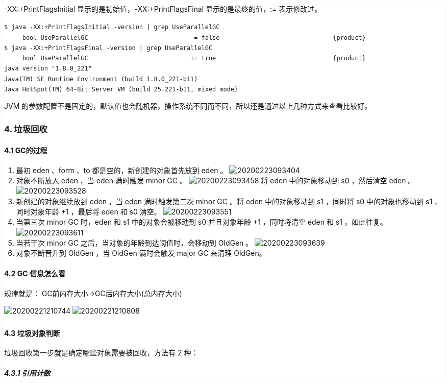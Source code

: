 -XX:+PrintFlagsInitial 显示的是初始值，-XX:+PrintFlagsFinal 显示的是最终的值，:= 表示修改过。

```
$ java -XX:+PrintFlagsInitial -version | grep UseParallelGC
     bool UseParallelGC                             = false                               {product}
$ java -XX:+PrintFlagsFinal -version | grep UseParallelGC
     bool UseParallelGC                            := true                                {product}
java version "1.8.0_221"
Java(TM) SE Runtime Environment (build 1.8.0_221-b11)
Java HotSpot(TM) 64-Bit Server VM (build 25.221-b11, mixed mode)
```

JVM 的参数配置不是固定的，默认值也会随机器，操作系统不同而不同，所以还是通过以上几种方式来查看比较好。

### 4. 垃圾回收

#### 4.1 GC的过程

1. 最初 eden 、form 、to 都是空的，新创建的对象首先放到 eden 。
   <img src="https://s2.ax1x.com/2020/02/23/3l1vUH.png" alt="20200223093404" border="0" style="width:400px">
2. 对象不断放入 eden ，当 eden 满时触发 minor GC 。
   <img src="https://s2.ax1x.com/2020/02/23/3l1jVe.png" alt="20200223093458" border="0" style="width:400px">
   将 eden 中的对象移动到 s0 ，然后清空 eden 。
   <img src="https://s2.ax1x.com/2020/02/23/3l1ObD.png" alt="20200223093528" border="0" style="width:400px">
3. 新创建的对象继续放到 eden ，当 eden 满时触发第二次 minor GC 。将 eden 中的对象移动到 s1 ，同时将 s0 中的对象也移动到 s1 ，同时对象年龄 +1 ，最后将 eden 和 s0 清空。
   <img src="https://s2.ax1x.com/2020/02/23/3l1LDO.png" alt="20200223093551" border="0" style="width:400px">
4. 当第三次 minor GC 时，eden 和 s1 中的对象会被移动到 s0 并且对象年龄 +1 ，同时将清空 eden 和 s1 ，如此往复。
   <img src="https://s2.ax1x.com/2020/02/23/3l1qKK.png" alt="20200223093611" border="0" style="width:400px">
5. 当若干次 minor GC 之后，当对象的年龄到达阈值时，会移动到 OldGen 。
   <img src="https://s2.ax1x.com/2020/02/23/3l1x5d.png" alt="20200223093639" border="0" style="width:400px">
6. 对象不断晋升到 OldGen ，当 OldGen 满时会触发 major GC 来清理 OldGen。



#### 4.2 GC 信息怎么看

规律就是： GC前内存大小->GC后内存大小(总内存大小)


<img src="https://s2.ax1x.com/2020/02/21/3uzCuQ.png" alt="20200221210744" border="0">

<img src="https://s2.ax1x.com/2020/02/21/3uzPBj.png" alt="20200221210808" border="0">

### 

#### 4.3 垃圾对象判断

垃圾回收第一步就是确定哪些对象需要被回收，方法有 2 种：

##### 4.3.1 引用计数
